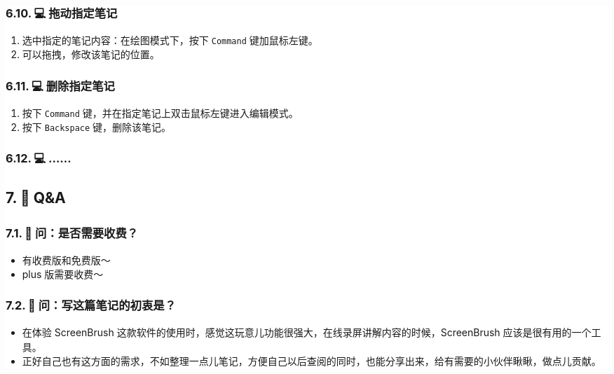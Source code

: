 ### 6.10. 💻 拖动指定笔记

1. 选中指定的笔记内容：在绘图模式下，按下 `Command` 键加鼠标左键。
2. 可以拖拽，修改该笔记的位置。

### 6.11. 💻 删除指定笔记

1. 按下 `Command` 键，并在指定笔记上双击鼠标左键进入编辑模式。
2. 按下 `Backspace` 键，删除该笔记。

### 6.12. 💻 ……

## 7. 🤔 Q&A

### 7.1. 🤔 问：是否需要收费？

- 有收费版和免费版～
- plus 版需要收费～

### 7.2. 🤔 问：写这篇笔记的初衷是？

- 在体验 ScreenBrush 这款软件的使用时，感觉这玩意儿功能很强大，在线录屏讲解内容的时候，ScreenBrush 应该是很有用的一个工具。
- 正好自己也有这方面的需求，不如整理一点儿笔记，方便自己以后查阅的同时，也能分享出来，给有需要的小伙伴瞅瞅，做点儿贡献。
